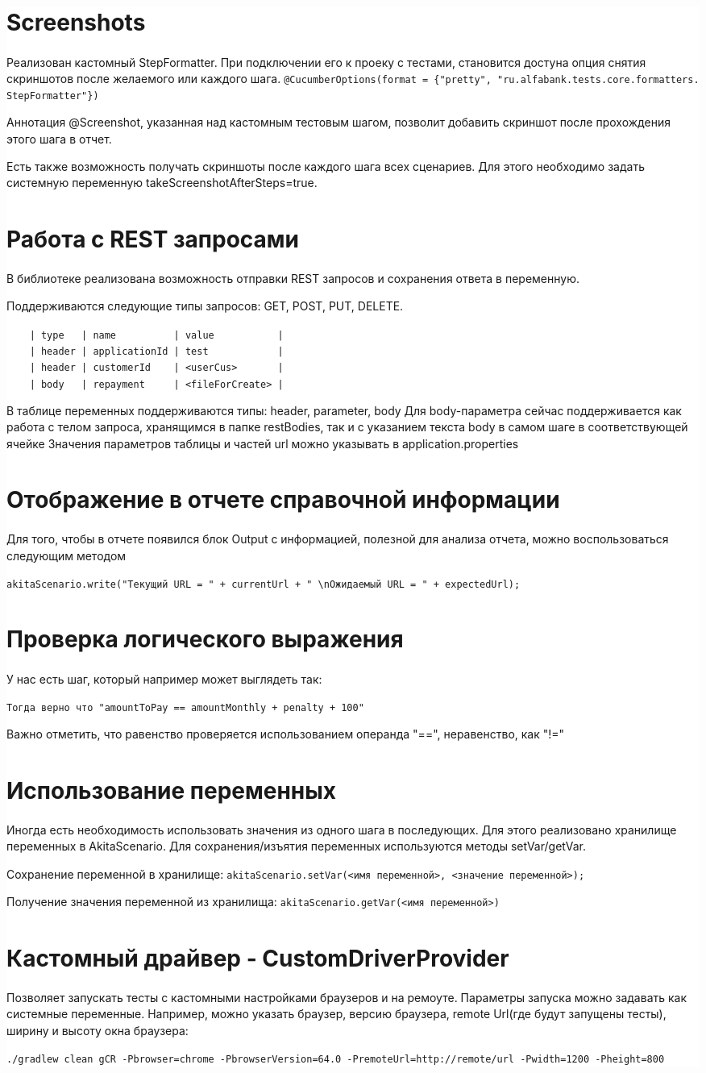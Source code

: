 Screenshots
============================
Реализован кастомный StepFormatter. При подключении его к проеку с тестами, становится достуна опция снятия скриншотов после желаемого или каждого шага. ```@CucumberOptions(format = {"pretty", "ru.alfabank.tests.core.formatters.StepFormatter"})```


Аннотация @Screenshot, указанная над кастомным тестовым шагом, позволит добавить скриншот после прохождения этого шага в отчет.


Есть также возможность получать скриншоты после каждого шага всех сценариев. Для этого необходимо задать системную переменную takeScreenshotAfterSteps=true.

Работа с REST запросами
=======================

В библиотеке реализована возможность отправки REST запросов и сохранения ответа в переменную.

Поддерживаются следующие типы запросов: GET, POST, PUT, DELETE.
   ```Когда выполнен POST запрос на URL "{depositsApi}deposits/{docNumber}/repay" с headers и parameters из таблицы. Полученный ответ сохранен в переменную
       | type   | name          | value           |
       | header | applicationId | test            |
       | header | customerId    | <userCus>       |
       | body   | repayment     | <fileForCreate> |
  ```
В таблице переменных поддерживаются типы: header, parameter, body
Для body-параметра сейчас поддерживается как работа с телом запроса, хранящимся в папке restBodies, так и с указанием текста body в самом шаге в соответствующей ячейке
Значения параметров таблицы и частей url можно указывать в application.properties

Отображение в отчете справочной информации
============================================

Для того, чтобы в отчете появился блок Output с информацией, полезной для анализа отчета, можно воспользоваться следующим методом
 ```
akitaScenario.write("Текущий URL = " + currentUrl + " \nОжидаемый URL = " + expectedUrl);
 ```

Проверка логического выражения
===============================
У нас есть шаг, который например может выглядеть так:
 ```
Тогда верно что "amountToPay == amountMonthly + penalty + 100"
 ```
Важно отметить, что равенство проверяется использованием операнда "==", неравенство, как "!="

Использование переменных
=========================
Иногда есть необходимость использовать значения из одного шага в последующих.
Для этого реализовано хранилище переменных в AkitaScenario.
Для сохранения/изъятия переменных используются методы setVar/getVar.

Сохранение переменной в хранилище:
```akitaScenario.setVar(<имя переменной>, <значение переменной>);```

Получение значения переменной из хранилища:
```akitaScenario.getVar(<имя переменной>)```


Кастомный драйвер - CustomDriverProvider
=========================================
Позволяет запускать тесты с кастомными настройками браузеров и на ремоуте. Параметры запуска можно задавать как системные переменные.
Например, можно указать браузер, версию браузера, remote Url(где будут запущены тесты), ширину и высоту окна браузера:
```
./gradlew clean gCR -Pbrowser=chrome -PbrowserVersion=64.0 -PremoteUrl=http://remote/url -Pwidth=1200 -Pheight=800
```
```
